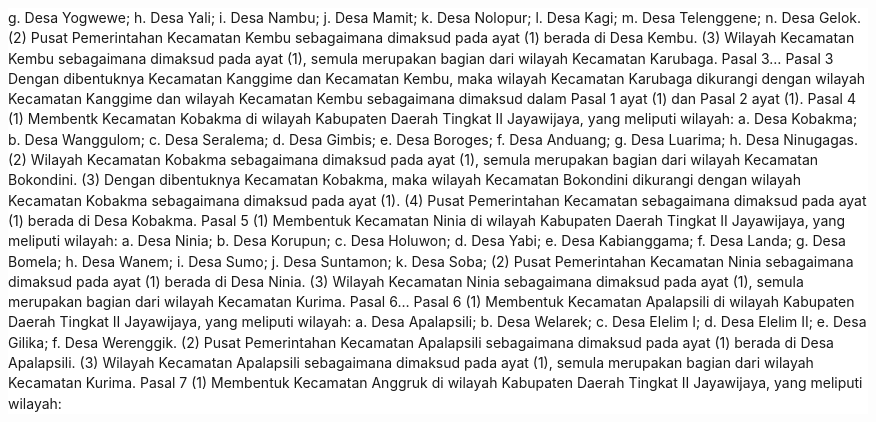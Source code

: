 g. Desa Yogwewe;
h. Desa Yali;
i. Desa Nambu;
j. Desa Mamit;
k. Desa Nolopur;
l. Desa Kagi;
m. Desa Telenggene;
n. Desa Gelok.
(2) Pusat Pemerintahan Kecamatan Kembu sebagaimana dimaksud pada ayat (1) berada di Desa Kembu.
(3) Wilayah Kecamatan Kembu sebagaimana dimaksud pada ayat (1), semula merupakan bagian dari wilayah Kecamatan Karubaga. Pasal 3…
Pasal 3
Dengan dibentuknya Kecamatan Kanggime dan Kecamatan Kembu, maka wilayah Kecamatan Karubaga dikurangi dengan wilayah Kecamatan Kanggime dan wilayah Kecamatan Kembu sebagaimana dimaksud dalam Pasal 1 ayat (1) dan Pasal 2 ayat (1).
Pasal 4
(1) Membentk Kecamatan Kobakma di wilayah Kabupaten Daerah Tingkat II Jayawijaya, yang meliputi wilayah:
a. Desa Kobakma;
b. Desa Wanggulom;
c. Desa Seralema;
d. Desa Gimbis;
e. Desa Boroges;
f. Desa Anduang;
g. Desa Luarima;
h. Desa Ninugagas.
(2) Wilayah Kecamatan Kobakma sebagaimana dimaksud pada ayat (1), semula merupakan bagian dari wilayah Kecamatan Bokondini.
(3) Dengan dibentuknya Kecamatan Kobakma, maka wilayah Kecamatan Bokondini dikurangi dengan wilayah Kecamatan Kobakma sebagaimana dimaksud pada ayat (1).
(4) Pusat Pemerintahan Kecamatan sebagaimana dimaksud pada ayat (1) berada di Desa Kobakma.
Pasal 5
(1) Membentuk Kecamatan Ninia di wilayah Kabupaten Daerah Tingkat II Jayawijaya, yang meliputi wilayah:
a. Desa Ninia;
b. Desa Korupun;
c. Desa Holuwon;
d. Desa Yabi;
e. Desa Kabianggama;
f. Desa Landa;
g. Desa Bomela;
h. Desa Wanem;
i. Desa Sumo;
j. Desa Suntamon;
k. Desa Soba;
(2) Pusat Pemerintahan Kecamatan Ninia sebagaimana dimaksud pada ayat (1) berada di Desa Ninia.
(3) Wilayah Kecamatan Ninia sebagaimana dimaksud pada ayat (1), semula merupakan bagian dari wilayah Kecamatan Kurima. Pasal 6…
Pasal 6
(1) Membentuk Kecamatan Apalapsili di wilayah Kabupaten Daerah Tingkat II Jayawijaya, yang meliputi wilayah:
a. Desa Apalapsili;
b. Desa Welarek;
c. Desa Elelim I;
d. Desa Elelim II;
e. Desa Gilika;
f. Desa Werenggik.
(2) Pusat Pemerintahan Kecamatan Apalapsili sebagaimana dimaksud pada ayat (1) berada di Desa Apalapsili.
(3) Wilayah Kecamatan Apalapsili sebagaimana dimaksud pada ayat (1), semula merupakan bagian dari wilayah Kecamatan Kurima.
Pasal 7
(1) Membentuk Kecamatan Anggruk di wilayah Kabupaten Daerah Tingkat II Jayawijaya, yang meliputi wilayah: